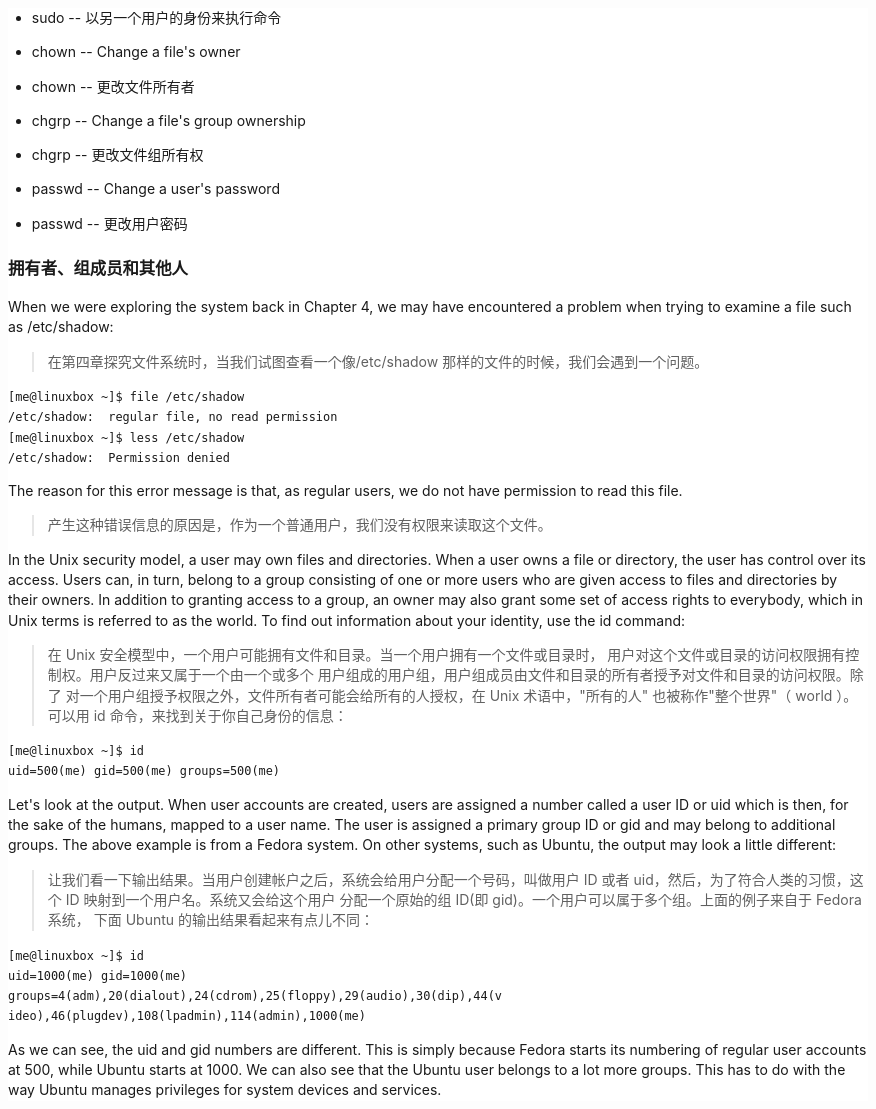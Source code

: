 -   sudo -- 以另一个用户的身份来执行命令

-   chown -- Change a file's owner

-   chown -- 更改文件所有者

-   chgrp -- Change a file's group ownership

-   chgrp -- 更改文件组所有权

-   passwd -- Change a user's password

-   passwd -- 更改用户密码

### 拥有者、组成员和其他人

When we were exploring the system back in Chapter 4, we may have encountered a problem when trying to examine a file such as /etc/shadow:

> 在第四章探究文件系统时，当我们试图查看一个像/etc/shadow 那样的文件的时候，我们会遇到一个问题。

    [me@linuxbox ~]$ file /etc/shadow
    /etc/shadow:  regular file, no read permission
    [me@linuxbox ~]$ less /etc/shadow
    /etc/shadow:  Permission denied

The reason for this error message is that, as regular users, we do not have permission to read this file.

> 产生这种错误信息的原因是，作为一个普通用户，我们没有权限来读取这个文件。

In the Unix security model, a user may own files and directories. When a user owns a file or directory, the user has control over its access. Users can, in turn, belong to a group consisting of one or more users who are given access to files and directories by their owners. In addition to granting access to a group, an owner may also grant some set of access rights to everybody, which in Unix terms is referred to as the world. To find out information about your identity, use the id command:

> 在 Unix 安全模型中，一个用户可能拥有文件和目录。当一个用户拥有一个文件或目录时， 用户对这个文件或目录的访问权限拥有控制权。用户反过来又属于一个由一个或多个 用户组成的用户组，用户组成员由文件和目录的所有者授予对文件和目录的访问权限。除了 对一个用户组授予权限之外，文件所有者可能会给所有的人授权，在 Unix 术语中，"所有的人" 也被称作"整个世界"（ world ）。可以用 id 命令，来找到关于你自己身份的信息：

    [me@linuxbox ~]$ id
    uid=500(me) gid=500(me) groups=500(me)

Let's look at the output. When user accounts are created, users are assigned a number called a user ID or uid which is then, for the sake of the humans, mapped to a user name. The user is assigned a primary group ID or gid and may belong to additional groups. The above example is from a Fedora system. On other systems, such as Ubuntu, the output may look a little different:

> 让我们看一下输出结果。当用户创建帐户之后，系统会给用户分配一个号码，叫做用户 ID 或者 uid，然后，为了符合人类的习惯，这个 ID 映射到一个用户名。系统又会给这个用户 分配一个原始的组 ID(即 gid)。一个用户可以属于多个组。上面的例子来自于 Fedora 系统， 下面 Ubuntu 的输出结果看起来有点儿不同：

    [me@linuxbox ~]$ id
    uid=1000(me) gid=1000(me)
    groups=4(adm),20(dialout),24(cdrom),25(floppy),29(audio),30(dip),44(v
    ideo),46(plugdev),108(lpadmin),114(admin),1000(me)

As we can see, the uid and gid numbers are different. This is simply because Fedora starts its numbering of regular user accounts at 500, while Ubuntu starts at 1000. We can also see that the Ubuntu user belongs to a lot more groups. This has to do with the way Ubuntu manages privileges for system devices and services.
